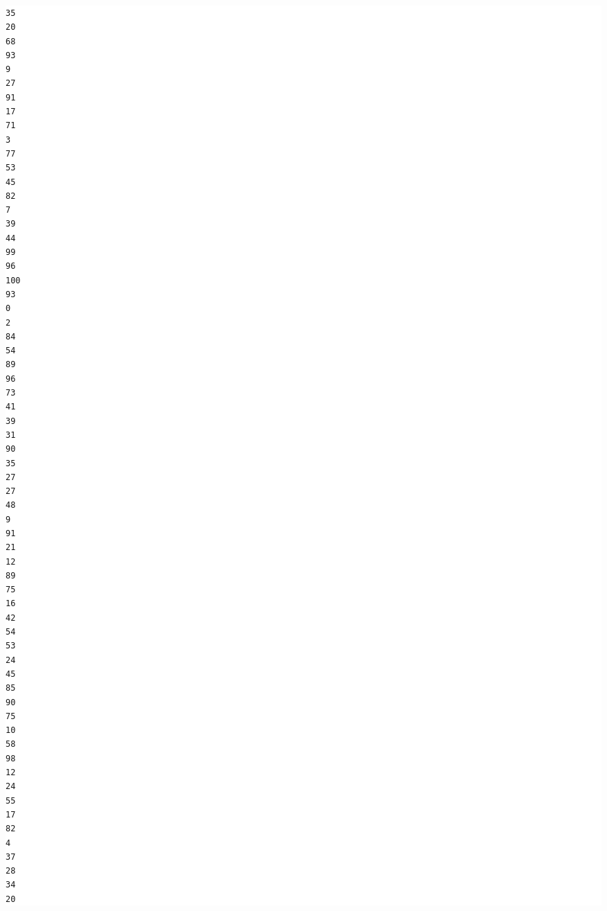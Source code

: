     35
    20
    68
    93
    9
    27
    91
    17
    71
    3
    77
    53
    45
    82
    7
    39
    44
    99
    96
    100
    93
    0
    2
    84
    54
    89
    96
    73
    41
    39
    31
    90
    35
    27
    27
    48
    9
    91
    21
    12
    89
    75
    16
    42
    54
    53
    24
    45
    85
    90
    75
    10
    58
    98
    12
    24
    55
    17
    82
    4
    37
    28
    34
    20